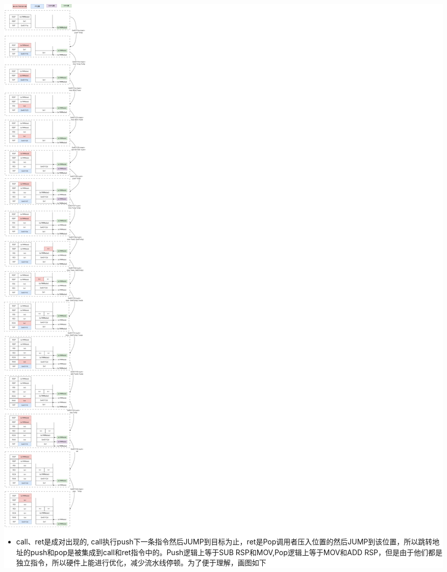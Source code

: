 ![stack-call-frame-process.jpg](./assets/stack/stack-call-frame-process.jpg)
* call、ret是成对出现的, call执行push下一条指令然后JUMP到目标为止，ret是Pop调用者压入位置的然后JUMP到该位置，所以跳转地址的push和pop是被集成到call和ret指令中的。Push逻辑上等于SUB RSP和MOV,Pop逻辑上等于MOV和ADD RSP，但是由于他们都是独立指令，所以硬件上能进行优化，减少流水线停顿。为了便于理解，画图如下